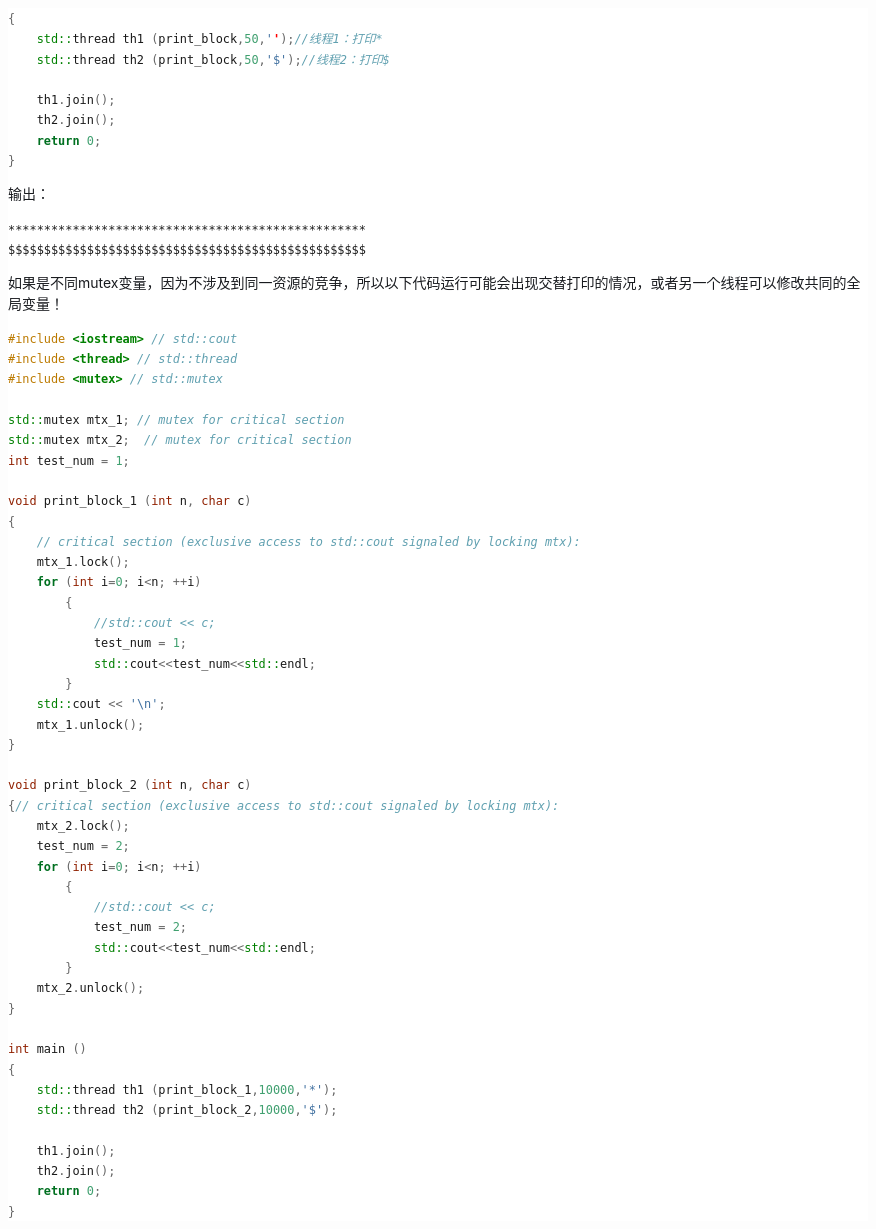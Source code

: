 ```cpp
{
    std::thread th1 (print_block,50,'');//线程1：打印*
    std::thread th2 (print_block,50,'$');//线程2：打印$

    th1.join();
    th2.join();
    return 0;
}
```

<font style="color:rgb(25, 27, 31);">输出：</font>

```plain
**************************************************
$$$$$$$$$$$$$$$$$$$$$$$$$$$$$$$$$$$$$$$$$$$$$$$$$$
```

<font style="color:rgb(25, 27, 31);">如果是不同mutex变量，因为不涉及到同一资源的竞争，所以以下代码运行可能会出现交替打印的情况，或者另一个线程可以修改共同的全局变量！</font>

```cpp
#include <iostream> // std::cout
#include <thread> // std::thread
#include <mutex> // std::mutex

std::mutex mtx_1; // mutex for critical section
std::mutex mtx_2;  // mutex for critical section
int test_num = 1;

void print_block_1 (int n, char c) 
{
    // critical section (exclusive access to std::cout signaled by locking mtx):
    mtx_1.lock();
    for (int i=0; i<n; ++i) 
        {
            //std::cout << c;
            test_num = 1;
            std::cout<<test_num<<std::endl;
        }
    std::cout << '\n';
    mtx_1.unlock();
}

void print_block_2 (int n, char c) 
{// critical section (exclusive access to std::cout signaled by locking mtx):
    mtx_2.lock();
    test_num = 2;
    for (int i=0; i<n; ++i) 
        {
            //std::cout << c;
            test_num = 2;
            std::cout<<test_num<<std::endl;
        }
    mtx_2.unlock();
}

int main ()
{
    std::thread th1 (print_block_1,10000,'*');
    std::thread th2 (print_block_2,10000,'$');

    th1.join();
    th2.join();
    return 0;
}
```